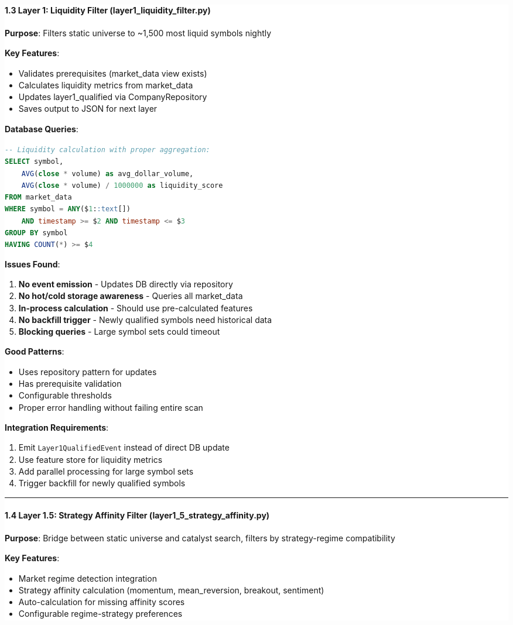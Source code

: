 #### 1.3 Layer 1: Liquidity Filter (layer1_liquidity_filter.py)

**Purpose**: Filters static universe to ~1,500 most liquid symbols nightly

**Key Features**:
- Validates prerequisites (market_data view exists)
- Calculates liquidity metrics from market_data
- Updates layer1_qualified via CompanyRepository
- Saves output to JSON for next layer

**Database Queries**:
```sql
-- Liquidity calculation with proper aggregation:
SELECT symbol,
    AVG(close * volume) as avg_dollar_volume,
    AVG(close * volume) / 1000000 as liquidity_score
FROM market_data
WHERE symbol = ANY($1::text[])
    AND timestamp >= $2 AND timestamp <= $3
GROUP BY symbol
HAVING COUNT(*) >= $4
```

**Issues Found**:
1. **No event emission** - Updates DB directly via repository
2. **No hot/cold storage awareness** - Queries all market_data
3. **In-process calculation** - Should use pre-calculated features
4. **No backfill trigger** - Newly qualified symbols need historical data
5. **Blocking queries** - Large symbol sets could timeout

**Good Patterns**:
- Uses repository pattern for updates
- Has prerequisite validation
- Configurable thresholds
- Proper error handling without failing entire scan

**Integration Requirements**:
1. Emit `Layer1QualifiedEvent` instead of direct DB update
2. Use feature store for liquidity metrics
3. Add parallel processing for large symbol sets
4. Trigger backfill for newly qualified symbols

---

#### 1.4 Layer 1.5: Strategy Affinity Filter (layer1_5_strategy_affinity.py)

**Purpose**: Bridge between static universe and catalyst search, filters by strategy-regime compatibility

**Key Features**:
- Market regime detection integration
- Strategy affinity calculation (momentum, mean_reversion, breakout, sentiment)
- Auto-calculation for missing affinity scores
- Configurable regime-strategy preferences
